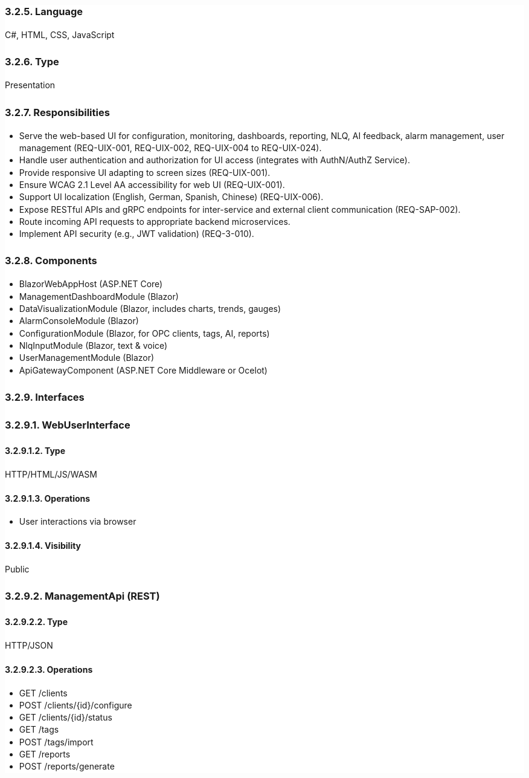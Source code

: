 ### 3.2.5. Language
C#, HTML, CSS, JavaScript

### 3.2.6. Type
Presentation

### 3.2.7. Responsibilities

- Serve the web-based UI for configuration, monitoring, dashboards, reporting, NLQ, AI feedback, alarm management, user management (REQ-UIX-001, REQ-UIX-002, REQ-UIX-004 to REQ-UIX-024).
- Handle user authentication and authorization for UI access (integrates with AuthN/AuthZ Service).
- Provide responsive UI adapting to screen sizes (REQ-UIX-001).
- Ensure WCAG 2.1 Level AA accessibility for web UI (REQ-UIX-001).
- Support UI localization (English, German, Spanish, Chinese) (REQ-UIX-006).
- Expose RESTful APIs and gRPC endpoints for inter-service and external client communication (REQ-SAP-002).
- Route incoming API requests to appropriate backend microservices.
- Implement API security (e.g., JWT validation) (REQ-3-010).

### 3.2.8. Components

- BlazorWebAppHost (ASP.NET Core)
- ManagementDashboardModule (Blazor)
- DataVisualizationModule (Blazor, includes charts, trends, gauges)
- AlarmConsoleModule (Blazor)
- ConfigurationModule (Blazor, for OPC clients, tags, AI, reports)
- NlqInputModule (Blazor, text & voice)
- UserManagementModule (Blazor)
- ApiGatewayComponent (ASP.NET Core Middleware or Ocelot)

### 3.2.9. Interfaces

### 3.2.9.1. WebUserInterface
#### 3.2.9.1.2. Type
HTTP/HTML/JS/WASM

#### 3.2.9.1.3. Operations

- User interactions via browser

#### 3.2.9.1.4. Visibility
Public

### 3.2.9.2. ManagementApi (REST)
#### 3.2.9.2.2. Type
HTTP/JSON

#### 3.2.9.2.3. Operations

- GET /clients
- POST /clients/{id}/configure
- GET /clients/{id}/status
- GET /tags
- POST /tags/import
- GET /reports
- POST /reports/generate

